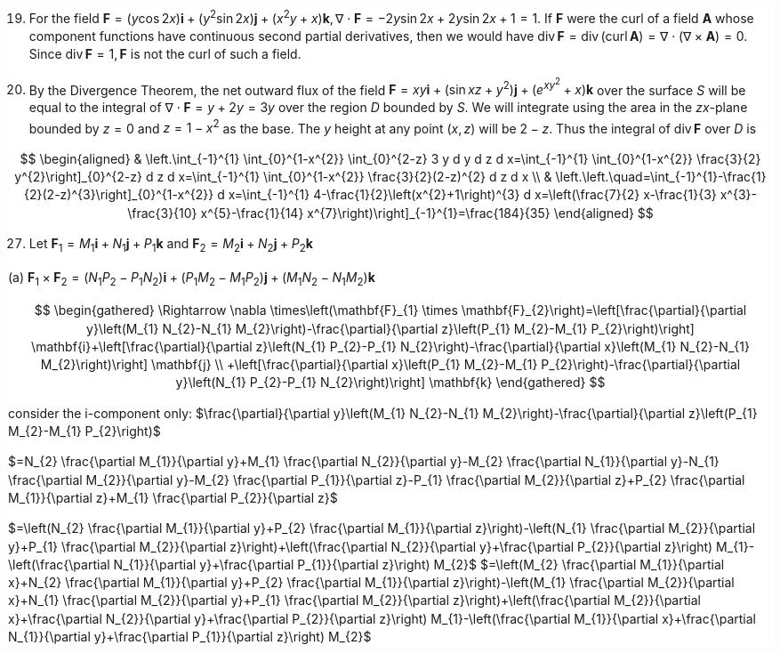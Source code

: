 19. For the field $\mathbf{F}=(y \cos 2 x) \mathbf{i}+\left(y^{2} \sin 2 x\right) \mathbf{j}+\left(x^{2} y+x\right) \mathbf{k}, \nabla \cdot \mathbf{F}=-2 y \sin 2 x+2 y \sin 2 x+1=1$. If $\mathbf{F}$ were the curl of a field $\mathbf{A}$ whose component functions have continuous second partial derivatives, then we would have $\operatorname{div} \mathbf{F}=\operatorname{div}(\operatorname{curl} \mathbf{A})=\nabla \cdot(\nabla \times \mathbf{A})=0$. Since $\operatorname{div} \mathbf{F}=1, \mathbf{F}$ is not the curl of such a field.

23. By the Divergence Theorem, the net outward flux of the field $\mathbf{F}=x y \mathbf{i}+\left(\sin x z+y^{2}\right) \mathbf{j}+\left(e^{x y^{2}}+x\right) \mathbf{k}$ over the surface $S$ will be equal to the integral of $\nabla \cdot \mathbf{F}=y+2 y=3 y$ over the region $D$ bounded by $S$. We will integrate using the area in the $z x$-plane bounded by $z=0$ and $z=1-x^{2}$ as the base. The $y$ height at any point $(x, z)$ will be $2-z$. Thus the integral of $\operatorname{div} \mathbf{F}$ over $D$ is

$$
\begin{aligned}
& \left.\int_{-1}^{1} \int_{0}^{1-x^{2}} \int_{0}^{2-z} 3 y d y d z d x=\int_{-1}^{1} \int_{0}^{1-x^{2}} \frac{3}{2} y^{2}\right]_{0}^{2-z} d z d x=\int_{-1}^{1} \int_{0}^{1-x^{2}} \frac{3}{2}(2-z)^{2} d z d x \\
& \left.\left.\quad=\int_{-1}^{1}-\frac{1}{2}(2-z)^{3}\right]_{0}^{1-x^{2}} d x=\int_{-1}^{1} 4-\frac{1}{2}\left(x^{2}+1\right)^{3} d x=\left(\frac{7}{2} x-\frac{1}{3} x^{3}-\frac{3}{10} x^{5}-\frac{1}{14} x^{7}\right)\right]_{-1}^{1}=\frac{184}{35}
\end{aligned}
$$

27. Let $\mathbf{F}_{1}=M_{1} \mathbf{i}+N_{1} \mathbf{j}+P_{1} \mathbf{k}$ and $\mathbf{F}_{2}=M_{2} \mathbf{i}+N_{2} \mathbf{j}+P_{2} \mathbf{k}$

(a) $\mathbf{F}_{1} \times \mathbf{F}_{2}=\left(N_{1} P_{2}-P_{1} N_{2}\right) \mathbf{i}+\left(P_{1} M_{2}-M_{1} P_{2}\right) \mathbf{j}+\left(M_{1} N_{2}-N_{1} M_{2}\right) \mathbf{k}$

$$
\begin{gathered}
\Rightarrow \nabla \times\left(\mathbf{F}_{1} \times \mathbf{F}_{2}\right)=\left[\frac{\partial}{\partial y}\left(M_{1} N_{2}-N_{1} M_{2}\right)-\frac{\partial}{\partial z}\left(P_{1} M_{2}-M_{1} P_{2}\right)\right] \mathbf{i}+\left[\frac{\partial}{\partial z}\left(N_{1} P_{2}-P_{1} N_{2}\right)-\frac{\partial}{\partial x}\left(M_{1} N_{2}-N_{1} M_{2}\right)\right] \mathbf{j} \\
+\left[\frac{\partial}{\partial x}\left(P_{1} M_{2}-M_{1} P_{2}\right)-\frac{\partial}{\partial y}\left(N_{1} P_{2}-P_{1} N_{2}\right)\right] \mathbf{k}
\end{gathered}
$$

consider the i-component only: $\frac{\partial}{\partial y}\left(M_{1} N_{2}-N_{1} M_{2}\right)-\frac{\partial}{\partial z}\left(P_{1} M_{2}-M_{1} P_{2}\right)$

$=N_{2} \frac{\partial M_{1}}{\partial y}+M_{1} \frac{\partial N_{2}}{\partial y}-M_{2} \frac{\partial N_{1}}{\partial y}-N_{1} \frac{\partial M_{2}}{\partial y}-M_{2} \frac{\partial P_{1}}{\partial z}-P_{1} \frac{\partial M_{2}}{\partial z}+P_{2} \frac{\partial M_{1}}{\partial z}+M_{1} \frac{\partial P_{2}}{\partial z}$

$=\left(N_{2} \frac{\partial M_{1}}{\partial y}+P_{2} \frac{\partial M_{1}}{\partial z}\right)-\left(N_{1} \frac{\partial M_{2}}{\partial y}+P_{1} \frac{\partial M_{2}}{\partial z}\right)+\left(\frac{\partial N_{2}}{\partial y}+\frac{\partial P_{2}}{\partial z}\right) M_{1}-\left(\frac{\partial N_{1}}{\partial y}+\frac{\partial P_{1}}{\partial z}\right) M_{2}$ $=\left(M_{2} \frac{\partial M_{1}}{\partial x}+N_{2} \frac{\partial M_{1}}{\partial y}+P_{2} \frac{\partial M_{1}}{\partial z}\right)-\left(M_{1} \frac{\partial M_{2}}{\partial x}+N_{1} \frac{\partial M_{2}}{\partial y}+P_{1} \frac{\partial M_{2}}{\partial z}\right)+\left(\frac{\partial M_{2}}{\partial x}+\frac{\partial N_{2}}{\partial y}+\frac{\partial P_{2}}{\partial z}\right) M_{1}-\left(\frac{\partial M_{1}}{\partial x}+\frac{\partial N_{1}}{\partial y}+\frac{\partial P_{1}}{\partial z}\right) M_{2}$
